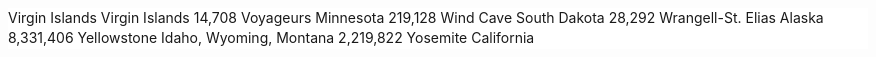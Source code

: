    </td>
  </tr>
  <tr>
   <td>
    Virgin Islands
   </td>
   <td>
    Virgin Islands
   </td>
   <td>
    14,708
   </td>
  </tr>
  <tr>
   <td>
    Voyageurs
   </td>
   <td>
    Minnesota
   </td>
   <td>
    219,128
   </td>
  </tr>
  <tr>
   <td>
    Wind Cave
   </td>
   <td>
    South Dakota
   </td>
   <td>
    28,292
   </td>
  </tr>
  <tr>
   <td>
    Wrangell-St. Elias
   </td>
   <td>
    Alaska
   </td>
   <td>
    8,331,406
   </td>
  </tr>
  <tr>
   <td>
    Yellowstone
   </td>
   <td>
    Idaho, Wyoming, Montana
   </td>
   <td>
    2,219,822
   </td>
  </tr>
  <tr>
   <td>
    Yosemite
   </td>
   <td>
    California
   </td>